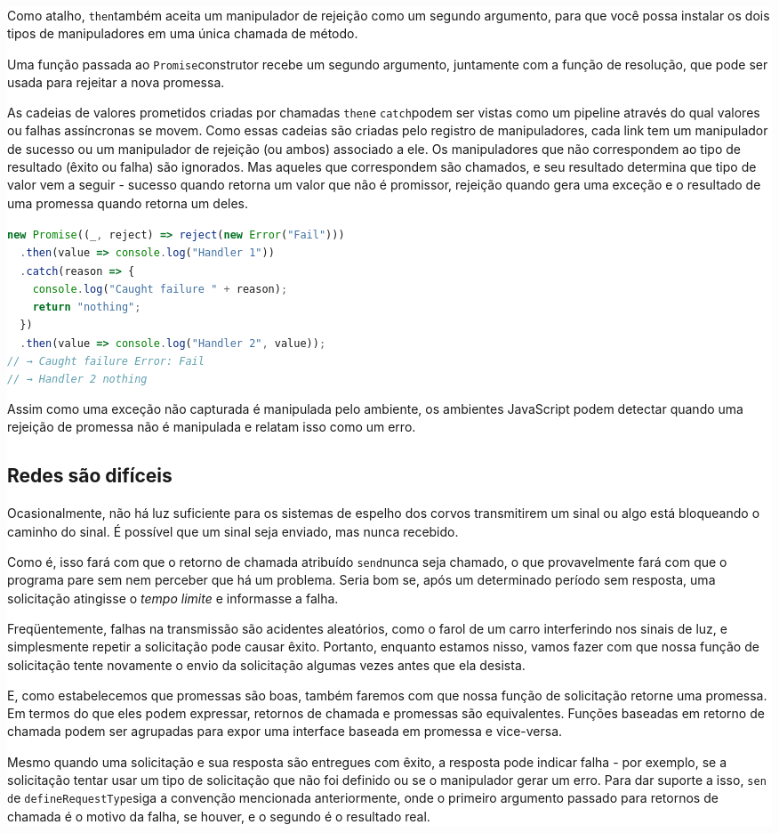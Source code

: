 Como atalho, `then`também aceita um manipulador de rejeição como um segundo argumento, para que você possa instalar os dois tipos de manipuladores em uma única chamada de método.

Uma função passada ao `Promise`construtor recebe um segundo argumento, juntamente com a função de resolução, que pode ser usada para rejeitar a nova promessa.

As cadeias de valores prometidos criadas por chamadas `then`e `catch`podem ser vistas como um pipeline através do qual valores ou falhas assíncronas se movem. Como essas cadeias são criadas pelo registro de manipuladores, cada link tem um manipulador de sucesso ou um manipulador de rejeição (ou ambos) associado a ele. Os manipuladores que não correspondem ao tipo de resultado (êxito ou falha) são ignorados. Mas aqueles que correspondem são chamados, e seu resultado determina que tipo de valor vem a seguir - sucesso quando retorna um valor que não é promissor, rejeição quando gera uma exceção e o resultado de uma promessa quando retorna um deles.

```js
new Promise((_, reject) => reject(new Error("Fail")))
  .then(value => console.log("Handler 1"))
  .catch(reason => {
    console.log("Caught failure " + reason);
    return "nothing";
  })
  .then(value => console.log("Handler 2", value));
// → Caught failure Error: Fail
// → Handler 2 nothing
```

Assim como uma exceção não capturada é manipulada pelo ambiente, os ambientes JavaScript podem detectar quando uma rejeição de promessa não é manipulada e relatam isso como um erro.

## Redes são difíceis

Ocasionalmente, não há luz suficiente para os sistemas de espelho dos corvos transmitirem um sinal ou algo está bloqueando o caminho do sinal. É possível que um sinal seja enviado, mas nunca recebido.

Como é, isso fará com que o retorno de chamada atribuído `send`nunca seja chamado, o que provavelmente fará com que o programa pare sem nem perceber que há um problema. Seria bom se, após um determinado período sem resposta, uma solicitação atingisse o *tempo limite* e informasse a falha.

Freqüentemente, falhas na transmissão são acidentes aleatórios, como o farol de um carro interferindo nos sinais de luz, e simplesmente repetir a solicitação pode causar êxito. Portanto, enquanto estamos nisso, vamos fazer com que nossa função de solicitação tente novamente o envio da solicitação algumas vezes antes que ela desista.

E, como estabelecemos que promessas são boas, também faremos com que nossa função de solicitação retorne uma promessa. Em termos do que eles podem expressar, retornos de chamada e promessas são equivalentes. Funções baseadas em retorno de chamada podem ser agrupadas para expor uma interface baseada em promessa e vice-versa.

Mesmo quando uma solicitação e sua resposta são entregues com êxito, a resposta pode indicar falha - por exemplo, se a solicitação tentar usar um tipo de solicitação que não foi definido ou se o manipulador gerar um erro. Para dar suporte a isso, `send`e `defineRequestType`siga a convenção mencionada anteriormente, onde o primeiro argumento passado para retornos de chamada é o motivo da falha, se houver, e o segundo é o resultado real.
